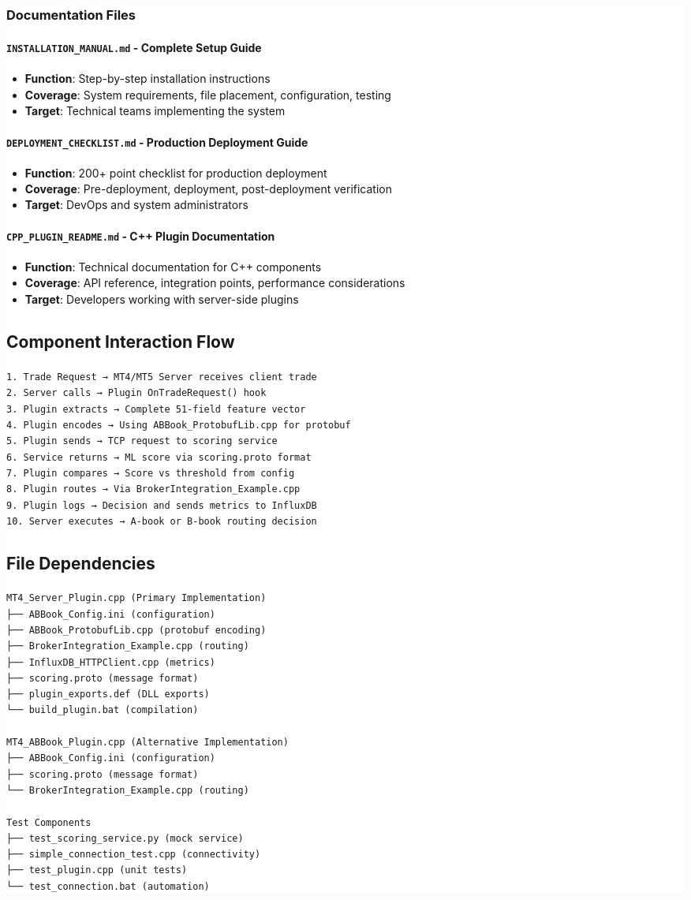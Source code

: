 ### Documentation Files

#### **`INSTALLATION_MANUAL.md`** - Complete Setup Guide
- **Function**: Step-by-step installation instructions
- **Coverage**: System requirements, file placement, configuration, testing
- **Target**: Technical teams implementing the system

#### **`DEPLOYMENT_CHECKLIST.md`** - Production Deployment Guide
- **Function**: 200+ point checklist for production deployment
- **Coverage**: Pre-deployment, deployment, post-deployment verification
- **Target**: DevOps and system administrators

#### **`CPP_PLUGIN_README.md`** - C++ Plugin Documentation
- **Function**: Technical documentation for C++ components
- **Coverage**: API reference, integration points, performance considerations
- **Target**: Developers working with server-side plugins

## Component Interaction Flow

```
1. Trade Request → MT4/MT5 Server receives client trade
2. Server calls → Plugin OnTradeRequest() hook
3. Plugin extracts → Complete 51-field feature vector
4. Plugin encodes → Using ABBook_ProtobufLib.cpp for protobuf
5. Plugin sends → TCP request to scoring service
6. Service returns → ML score via scoring.proto format
7. Plugin compares → Score vs threshold from config
8. Plugin routes → Via BrokerIntegration_Example.cpp
9. Plugin logs → Decision and sends metrics to InfluxDB
10. Server executes → A-book or B-book routing decision
```

## File Dependencies

```
MT4_Server_Plugin.cpp (Primary Implementation)
├── ABBook_Config.ini (configuration)
├── ABBook_ProtobufLib.cpp (protobuf encoding)
├── BrokerIntegration_Example.cpp (routing)
├── InfluxDB_HTTPClient.cpp (metrics)
├── scoring.proto (message format)
├── plugin_exports.def (DLL exports)
└── build_plugin.bat (compilation)

MT4_ABBook_Plugin.cpp (Alternative Implementation)
├── ABBook_Config.ini (configuration)
├── scoring.proto (message format)
└── BrokerIntegration_Example.cpp (routing)

Test Components
├── test_scoring_service.py (mock service)
├── simple_connection_test.cpp (connectivity)
├── test_plugin.cpp (unit tests)
└── test_connection.bat (automation)
```
